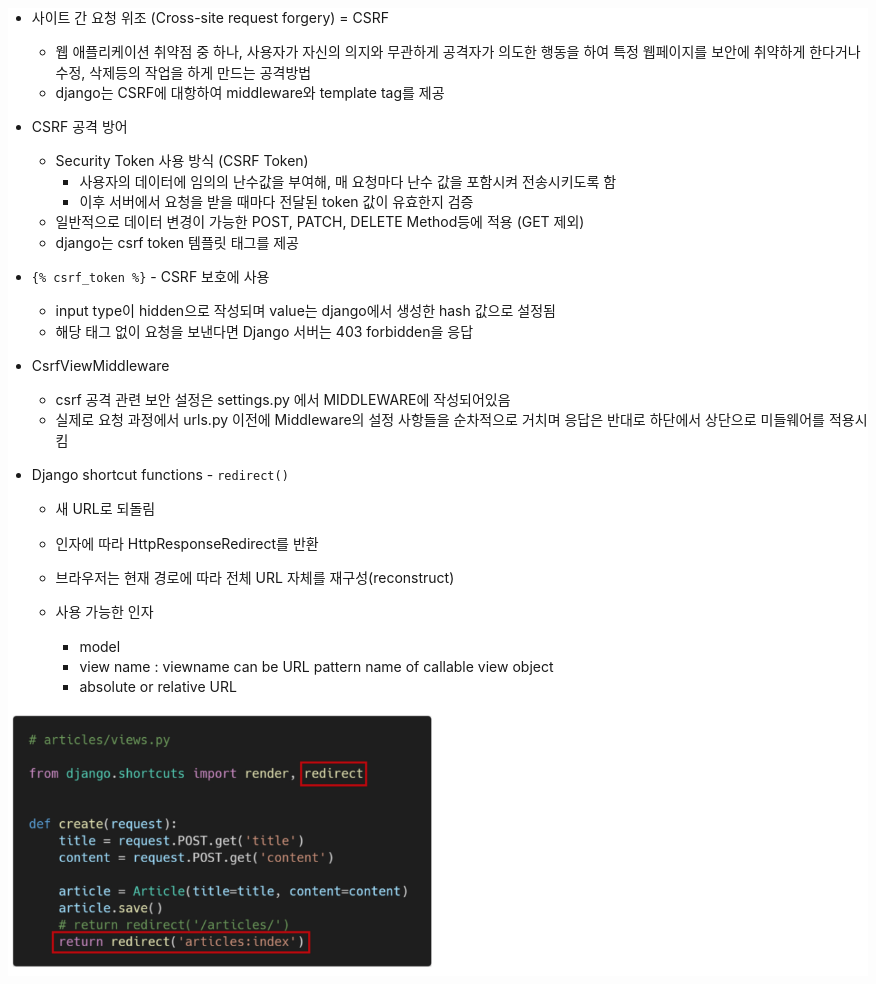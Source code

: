 

* 사이트 간 요청 위조 (Cross-site request forgery) = CSRF
  * 웹 애플리케이션 취약점 중 하나, 사용자가 자신의 의지와 무관하게 공격자가 의도한 행동을 하여 특정 웹페이지를 보안에 취약하게 한다거나 수정, 삭제등의 작업을 하게 만드는 공격방법
  * django는 CSRF에 대항하여 middleware와 template tag를 제공

* CSRF 공격 방어
  * Security Token 사용 방식 (CSRF Token)
    * 사용자의 데이터에 임의의 난수값을 부여해, 매 요청마다 난수 값을 포함시켜 전송시키도록 함
    * 이후 서버에서 요청을 받을 때마다 전달된 token 값이 유효한지 검증
  * 일반적으로 데이터 변경이 가능한 POST, PATCH, DELETE Method등에 적용 (GET 제외)
  * django는 csrf token 템플릿 태그를 제공
* `{% csrf_token %}` - CSRF 보호에 사용
  * input type이 hidden으로 작성되며 value는 django에서 생성한 hash 값으로 설정됨
  * 해당 태그 없이 요청을 보낸다면 Django 서버는 403 forbidden을 응답

* CsrfViewMiddleware

  * csrf 공격 관련 보안 설정은 settings.py 에서 MIDDLEWARE에 작성되어있음
  * 실제로 요청 과정에서 urls.py 이전에 Middleware의 설정 사항들을 순차적으로 거치며 응답은 반대로 하단에서 상단으로 미들웨어를 적용시킴




* Django shortcut functions - `redirect()`

  * 새 URL로 되돌림

  * 인자에 따라 HttpResponseRedirect를 반환

  * 브라우저는 현재 경로에 따라 전체 URL 자체를 재구성(reconstruct)

  * 사용 가능한 인자

    * model
    * view name : viewname can be URL pattern name of callable view object
    * absolute or relative URL

<img src="md-images/image-20210902094205074.png" alt="image-20210902094205074" style="zoom:67%;" />
